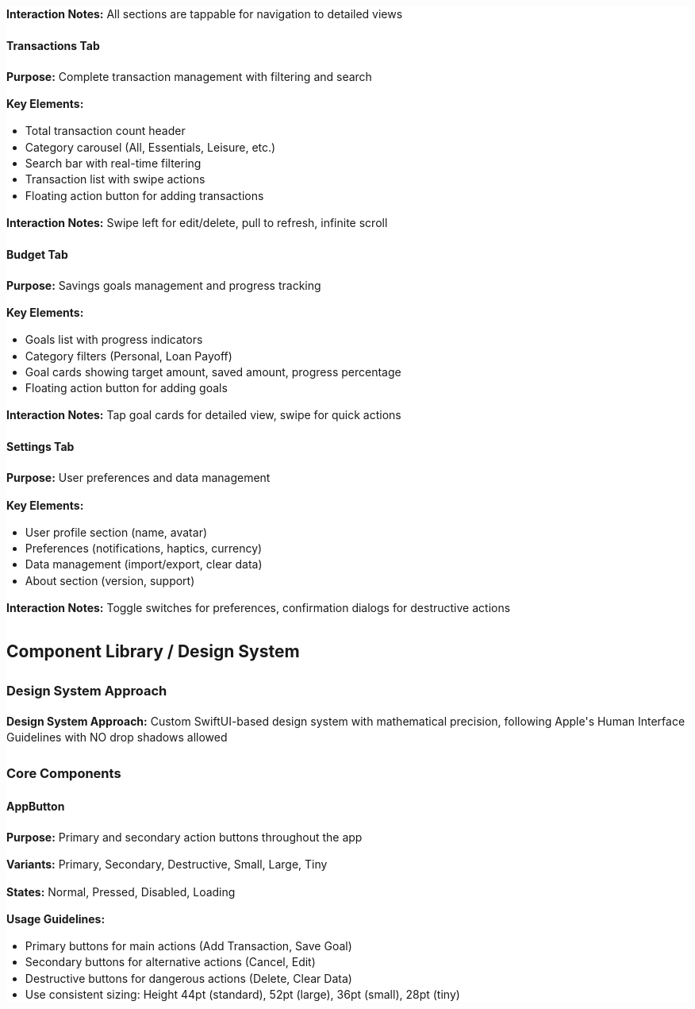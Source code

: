 **Interaction Notes:** All sections are tappable for navigation to detailed views

#### Transactions Tab
**Purpose:** Complete transaction management with filtering and search

**Key Elements:**
- Total transaction count header
- Category carousel (All, Essentials, Leisure, etc.)
- Search bar with real-time filtering
- Transaction list with swipe actions
- Floating action button for adding transactions

**Interaction Notes:** Swipe left for edit/delete, pull to refresh, infinite scroll

#### Budget Tab
**Purpose:** Savings goals management and progress tracking

**Key Elements:**
- Goals list with progress indicators
- Category filters (Personal, Loan Payoff)
- Goal cards showing target amount, saved amount, progress percentage
- Floating action button for adding goals

**Interaction Notes:** Tap goal cards for detailed view, swipe for quick actions

#### Settings Tab
**Purpose:** User preferences and data management

**Key Elements:**
- User profile section (name, avatar)
- Preferences (notifications, haptics, currency)
- Data management (import/export, clear data)
- About section (version, support)

**Interaction Notes:** Toggle switches for preferences, confirmation dialogs for destructive actions

## Component Library / Design System

### Design System Approach
**Design System Approach:** Custom SwiftUI-based design system with mathematical precision, following Apple's Human Interface Guidelines with NO drop shadows allowed

### Core Components

#### AppButton
**Purpose:** Primary and secondary action buttons throughout the app

**Variants:** Primary, Secondary, Destructive, Small, Large, Tiny

**States:** Normal, Pressed, Disabled, Loading

**Usage Guidelines:**
- Primary buttons for main actions (Add Transaction, Save Goal)
- Secondary buttons for alternative actions (Cancel, Edit)
- Destructive buttons for dangerous actions (Delete, Clear Data)
- Use consistent sizing: Height 44pt (standard), 52pt (large), 36pt (small), 28pt (tiny)
